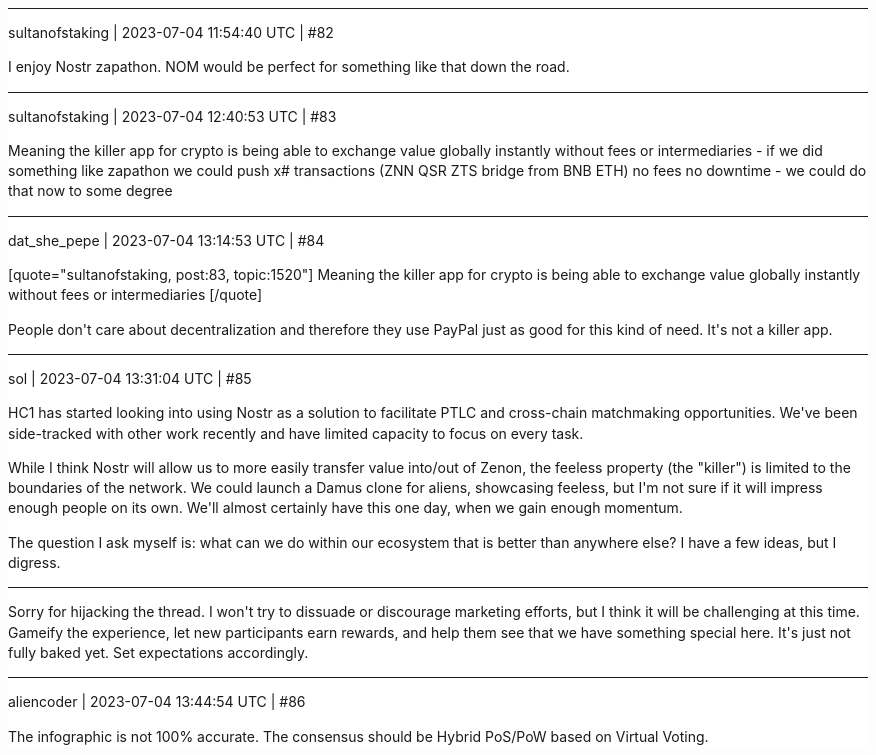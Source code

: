 -------------------------

sultanofstaking | 2023-07-04 11:54:40 UTC | #82

I enjoy Nostr zapathon. NOM would be perfect for something like that down the road.

-------------------------

sultanofstaking | 2023-07-04 12:40:53 UTC | #83

Meaning the killer app for crypto is being able to exchange value globally instantly without fees or intermediaries - if we did something like zapathon we could push x# transactions (ZNN QSR ZTS bridge from BNB ETH) no fees no downtime - we could do that now to some degree

-------------------------

dat_she_pepe | 2023-07-04 13:14:53 UTC | #84

[quote="sultanofstaking, post:83, topic:1520"]
Meaning the killer app for crypto is being able to exchange value globally instantly without fees or intermediaries
[/quote]

People don't care about decentralization and therefore they use PayPal just as good for this kind of need. It's not a killer app.

-------------------------

sol | 2023-07-04 13:31:04 UTC | #85

HC1 has started looking into using Nostr as a solution to facilitate PTLC and cross-chain matchmaking opportunities. We've been side-tracked with other work recently and have limited capacity to focus on every task.

While I think Nostr will allow us to more easily transfer value into/out of Zenon, the feeless property (the "killer") is limited to the boundaries of the network. 
We could launch a Damus clone for aliens, showcasing feeless, but I'm not sure if it will impress enough people on its own. We'll almost certainly have this one day, when we gain enough momentum.

The question I ask myself is: what can we do within our ecosystem that is better than anywhere else?
I have a few ideas, but I digress.

----

Sorry for hijacking the thread. 
I won't try to dissuade or discourage marketing efforts, but I think it will be challenging at this time. 
Gameify the experience, let new participants earn rewards, and help them see that we have something special here. 
It's just not fully baked yet. Set expectations accordingly.

-------------------------

aliencoder | 2023-07-04 13:44:54 UTC | #86

The infographic is not 100% accurate. The consensus should be Hybrid PoS/PoW based on Virtual Voting.
